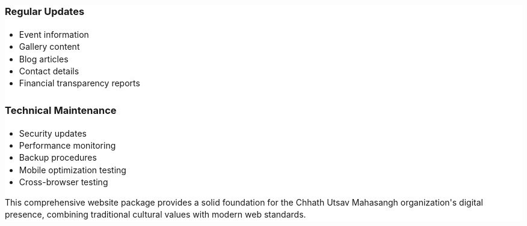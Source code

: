 ### Regular Updates
- Event information
- Gallery content
- Blog articles
- Contact details
- Financial transparency reports

### Technical Maintenance
- Security updates
- Performance monitoring
- Backup procedures
- Mobile optimization testing
- Cross-browser testing

This comprehensive website package provides a solid foundation for the Chhath Utsav Mahasangh organization's digital presence, combining traditional cultural values with modern web standards.
